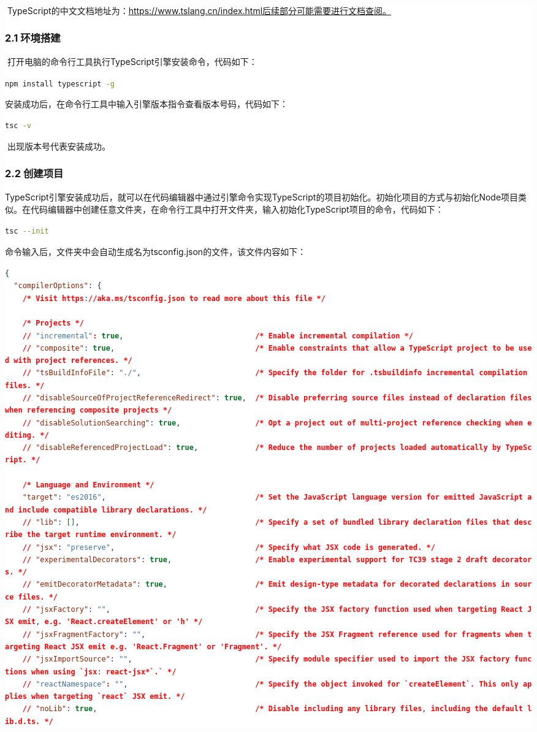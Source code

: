 ​	TypeScript的中文文档地址为：https://www.tslang.cn/index.html后续部分可能需要进行文档查阅。

### 2.1 环境搭建

​	打开电脑的命令行工具执行TypeScript引擎安装命令，代码如下：

```sh
npm install typescript -g
```

​	安装成功后，在命令行工具中输入引擎版本指令查看版本号码，代码如下：

```sh
tsc -v
```

​	出现版本号代表安装成功。

### 2.2 创建项目

​	TypeScript引擎安装成功后，就可以在代码编辑器中通过引擎命令实现TypeScript的项目初始化。初始化项目的方式与初始化Node项目类似。在代码编辑器中创建任意文件夹，在命令行工具中打开文件夹，输入初始化TypeScript项目的命令，代码如下：

```sh
tsc --init
```

​	命令输入后，文件夹中会自动生成名为tsconfig.json的文件，该文件内容如下：

```json
{
  "compilerOptions": {
    /* Visit https://aka.ms/tsconfig.json to read more about this file */

    /* Projects */
    // "incremental": true,                              /* Enable incremental compilation */
    // "composite": true,                                /* Enable constraints that allow a TypeScript project to be used with project references. */
    // "tsBuildInfoFile": "./",                          /* Specify the folder for .tsbuildinfo incremental compilation files. */
    // "disableSourceOfProjectReferenceRedirect": true,  /* Disable preferring source files instead of declaration files when referencing composite projects */
    // "disableSolutionSearching": true,                 /* Opt a project out of multi-project reference checking when editing. */
    // "disableReferencedProjectLoad": true,             /* Reduce the number of projects loaded automatically by TypeScript. */

    /* Language and Environment */
    "target": "es2016",                                  /* Set the JavaScript language version for emitted JavaScript and include compatible library declarations. */
    // "lib": [],                                        /* Specify a set of bundled library declaration files that describe the target runtime environment. */
    // "jsx": "preserve",                                /* Specify what JSX code is generated. */
    // "experimentalDecorators": true,                   /* Enable experimental support for TC39 stage 2 draft decorators. */
    // "emitDecoratorMetadata": true,                    /* Emit design-type metadata for decorated declarations in source files. */
    // "jsxFactory": "",                                 /* Specify the JSX factory function used when targeting React JSX emit, e.g. 'React.createElement' or 'h' */
    // "jsxFragmentFactory": "",                         /* Specify the JSX Fragment reference used for fragments when targeting React JSX emit e.g. 'React.Fragment' or 'Fragment'. */
    // "jsxImportSource": "",                            /* Specify module specifier used to import the JSX factory functions when using `jsx: react-jsx*`.` */
    // "reactNamespace": "",                             /* Specify the object invoked for `createElement`. This only applies when targeting `react` JSX emit. */
    // "noLib": true,                                    /* Disable including any library files, including the default lib.d.ts. */
```